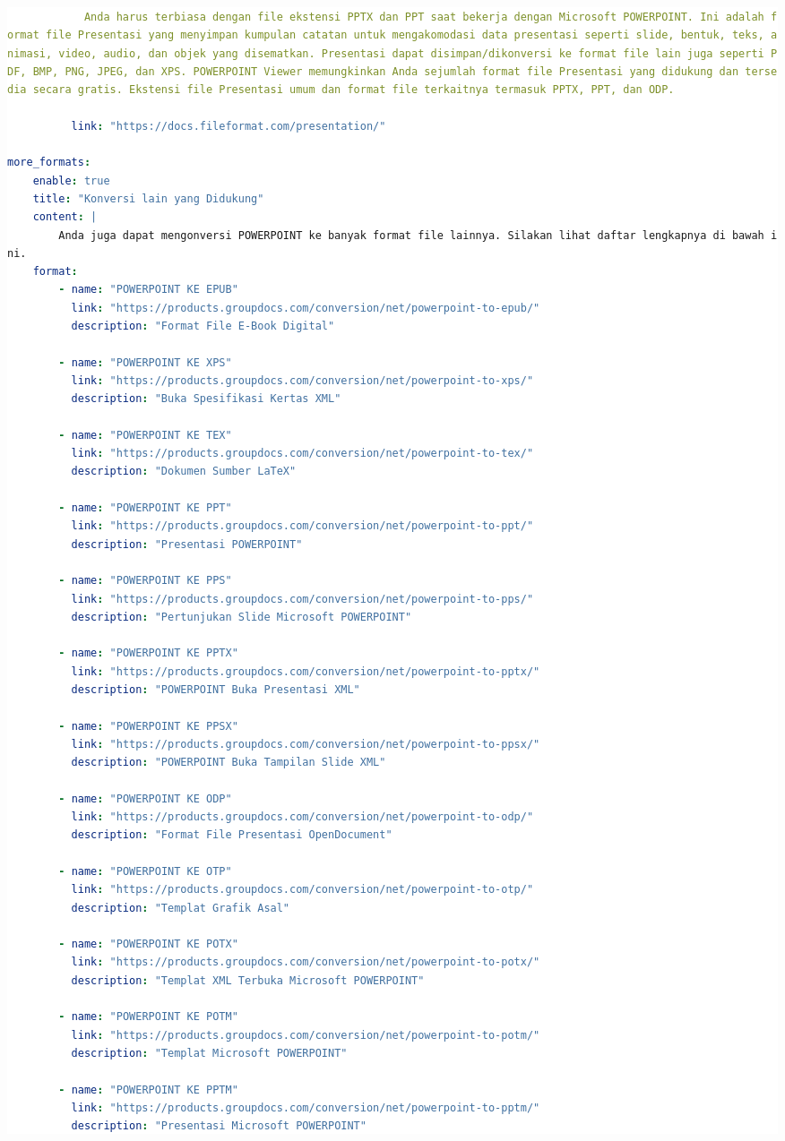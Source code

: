 ```yaml
            Anda harus terbiasa dengan file ekstensi PPTX dan PPT saat bekerja dengan Microsoft POWERPOINT. Ini adalah format file Presentasi yang menyimpan kumpulan catatan untuk mengakomodasi data presentasi seperti slide, bentuk, teks, animasi, video, audio, dan objek yang disematkan. Presentasi dapat disimpan/dikonversi ke format file lain juga seperti PDF, BMP, PNG, JPEG, dan XPS. POWERPOINT Viewer memungkinkan Anda sejumlah format file Presentasi yang didukung dan tersedia secara gratis. Ekstensi file Presentasi umum dan format file terkaitnya termasuk PPTX, PPT, dan ODP.

          link: "https://docs.fileformat.com/presentation/"

more_formats:
    enable: true
    title: "Konversi lain yang Didukung"
    content: |
        Anda juga dapat mengonversi POWERPOINT ke banyak format file lainnya. Silakan lihat daftar lengkapnya di bawah ini.
    format: 
        - name: "POWERPOINT KE EPUB"
          link: "https://products.groupdocs.com/conversion/net/powerpoint-to-epub/"
          description: "Format File E-Book Digital"

        - name: "POWERPOINT KE XPS"
          link: "https://products.groupdocs.com/conversion/net/powerpoint-to-xps/"
          description: "Buka Spesifikasi Kertas XML"

        - name: "POWERPOINT KE TEX"
          link: "https://products.groupdocs.com/conversion/net/powerpoint-to-tex/"
          description: "Dokumen Sumber LaTeX"

        - name: "POWERPOINT KE PPT"
          link: "https://products.groupdocs.com/conversion/net/powerpoint-to-ppt/"
          description: "Presentasi POWERPOINT"

        - name: "POWERPOINT KE PPS"
          link: "https://products.groupdocs.com/conversion/net/powerpoint-to-pps/"
          description: "Pertunjukan Slide Microsoft POWERPOINT"

        - name: "POWERPOINT KE PPTX"
          link: "https://products.groupdocs.com/conversion/net/powerpoint-to-pptx/"
          description: "POWERPOINT Buka Presentasi XML"

        - name: "POWERPOINT KE PPSX"
          link: "https://products.groupdocs.com/conversion/net/powerpoint-to-ppsx/"
          description: "POWERPOINT Buka Tampilan Slide XML"

        - name: "POWERPOINT KE ODP"
          link: "https://products.groupdocs.com/conversion/net/powerpoint-to-odp/"
          description: "Format File Presentasi OpenDocument"

        - name: "POWERPOINT KE OTP"
          link: "https://products.groupdocs.com/conversion/net/powerpoint-to-otp/"
          description: "Templat Grafik Asal"

        - name: "POWERPOINT KE POTX"
          link: "https://products.groupdocs.com/conversion/net/powerpoint-to-potx/"
          description: "Templat XML Terbuka Microsoft POWERPOINT"

        - name: "POWERPOINT KE POTM"
          link: "https://products.groupdocs.com/conversion/net/powerpoint-to-potm/"
          description: "Templat Microsoft POWERPOINT"

        - name: "POWERPOINT KE PPTM"
          link: "https://products.groupdocs.com/conversion/net/powerpoint-to-pptm/"
          description: "Presentasi Microsoft POWERPOINT"
```